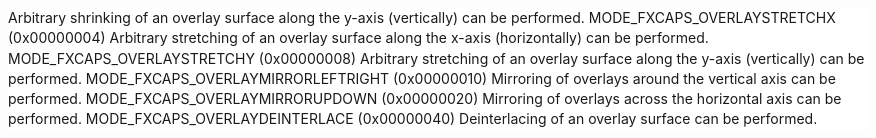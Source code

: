 </td>
<td>
Arbitrary shrinking of an overlay surface along the y-axis (vertically) can be performed.

</td>
</tr>
<tr>
<td>
MODE_FXCAPS_OVERLAYSTRETCHX (0x00000004)

</td>
<td>
Arbitrary stretching of an overlay surface along the x-axis (horizontally) can be performed.

</td>
</tr>
<tr>
<td>
MODE_FXCAPS_OVERLAYSTRETCHY (0x00000008)

</td>
<td>
Arbitrary stretching of an overlay surface along the y-axis (vertically) can be performed.

</td>
</tr>
<tr>
<td>
MODE_FXCAPS_OVERLAYMIRRORLEFTRIGHT (0x00000010)

</td>
<td>
Mirroring of overlays around the vertical axis can be performed.

</td>
</tr>
<tr>
<td>
MODE_FXCAPS_OVERLAYMIRRORUPDOWN (0x00000020)

</td>
<td>
Mirroring of overlays across the horizontal axis can be performed.

</td>
</tr>
<tr>
<td>
MODE_FXCAPS_OVERLAYDEINTERLACE (0x00000040)

</td>
<td>
Deinterlacing of an overlay surface can be performed.

</td>
</tr>
</table>
 